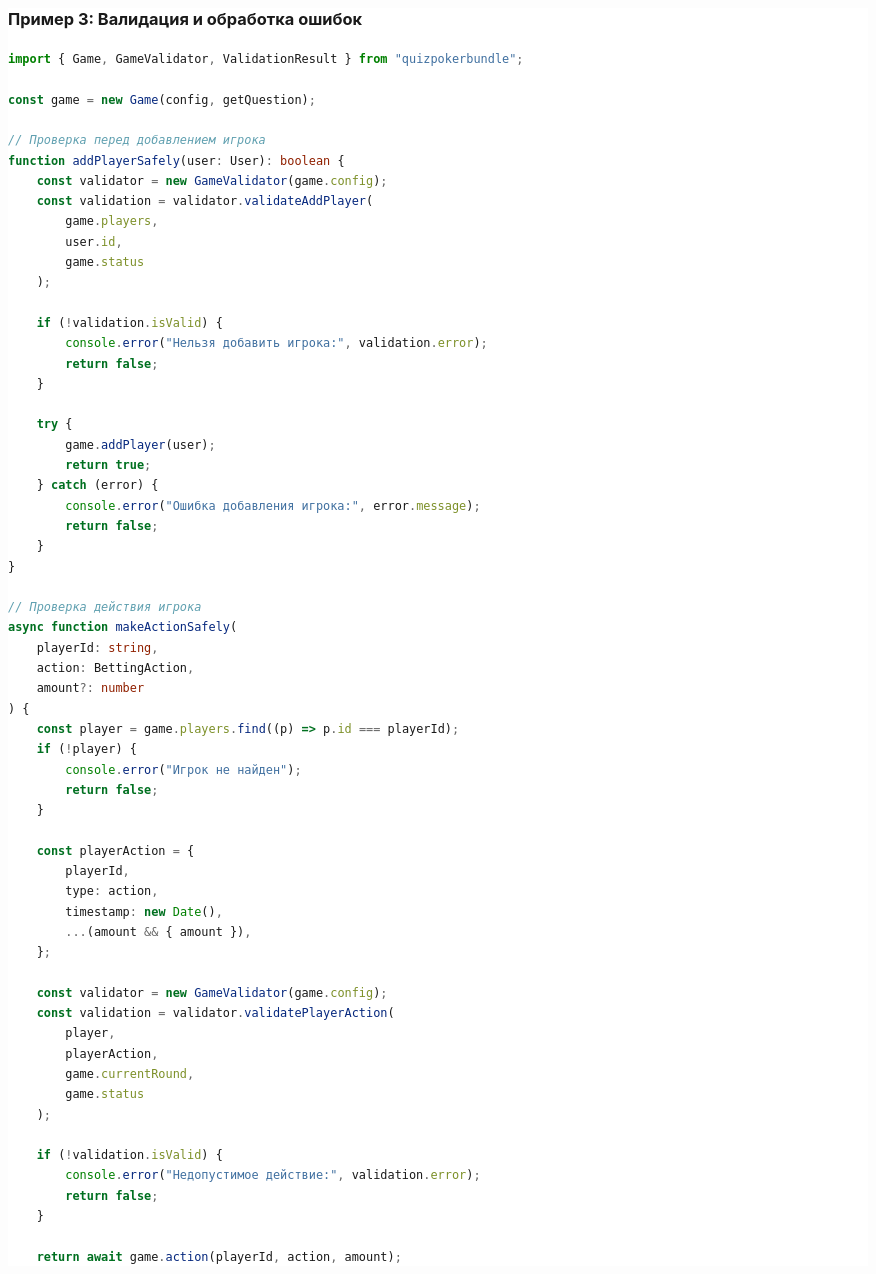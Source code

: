 ### Пример 3: Валидация и обработка ошибок

```typescript
import { Game, GameValidator, ValidationResult } from "quizpokerbundle";

const game = new Game(config, getQuestion);

// Проверка перед добавлением игрока
function addPlayerSafely(user: User): boolean {
    const validator = new GameValidator(game.config);
    const validation = validator.validateAddPlayer(
        game.players,
        user.id,
        game.status
    );

    if (!validation.isValid) {
        console.error("Нельзя добавить игрока:", validation.error);
        return false;
    }

    try {
        game.addPlayer(user);
        return true;
    } catch (error) {
        console.error("Ошибка добавления игрока:", error.message);
        return false;
    }
}

// Проверка действия игрока
async function makeActionSafely(
    playerId: string,
    action: BettingAction,
    amount?: number
) {
    const player = game.players.find((p) => p.id === playerId);
    if (!player) {
        console.error("Игрок не найден");
        return false;
    }

    const playerAction = {
        playerId,
        type: action,
        timestamp: new Date(),
        ...(amount && { amount }),
    };

    const validator = new GameValidator(game.config);
    const validation = validator.validatePlayerAction(
        player,
        playerAction,
        game.currentRound,
        game.status
    );

    if (!validation.isValid) {
        console.error("Недопустимое действие:", validation.error);
        return false;
    }

    return await game.action(playerId, action, amount);
```